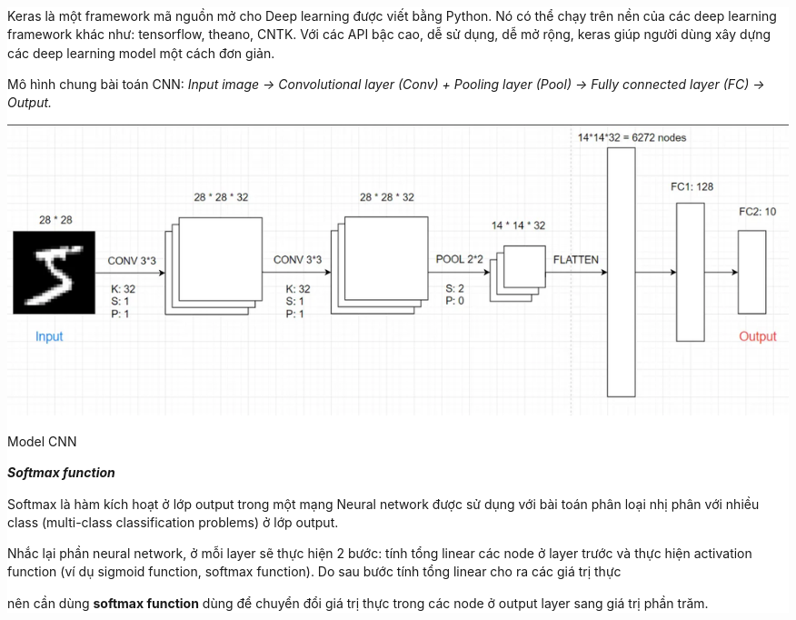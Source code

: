 Keras là một framework mã nguồn mở cho Deep learning được viết bằng Python. Nó có thể chạy trên nền của các deep learning framework khác như: tensorflow, theano, CNTK. Với các API bậc cao, dễ sử dụng, dễ mở rộng, keras giúp người dùng xây dựng các deep learning model một cách đơn giản.

Mô hình chung bài toán CNN: _Input image -> Convolutional layer (Conv) + Pooling layer (Pool) -> Fully connected layer (FC) -> Output._

![](https://github.com/ductai202/Image/blob/main/8.png?raw=true)

Model CNN

**_Softmax function_**

Softmax là hàm kích hoạt ở lớp output trong một mạng Neural network được sử dụng với bài toán phân loại nhị phân với nhiều class (multi-class classification problems) ở lớp output.

Nhắc lại phần neural network, ở mỗi layer sẽ thực hiện 2 bước: tính tổng linear các node ở layer trước và thực hiện activation function (ví dụ sigmoid function, softmax function). Do sau bước tính tổng linear cho ra các giá trị thực

nên cần dùng **softmax function** dùng để chuyển đổi giá trị thực trong các node ở output layer sang giá trị phần trăm.

